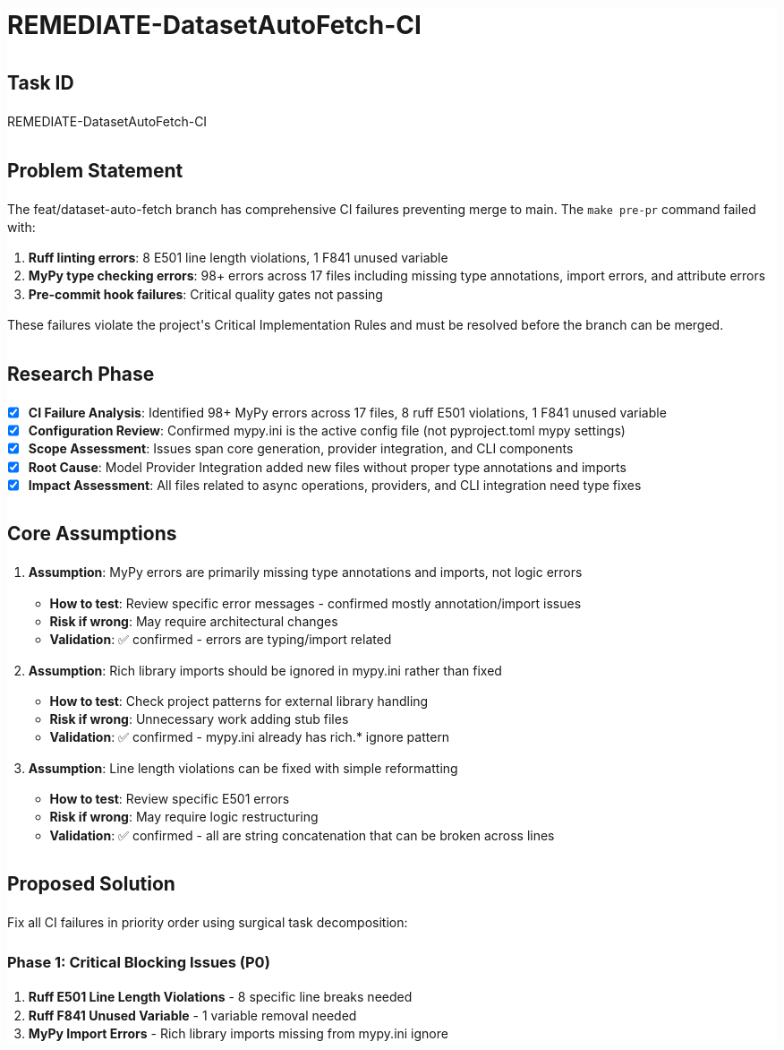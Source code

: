 # REMEDIATE-DatasetAutoFetch-CI

## Task ID
REMEDIATE-DatasetAutoFetch-CI

## Problem Statement
The feat/dataset-auto-fetch branch has comprehensive CI failures preventing merge to main. The `make pre-pr` command failed with:
1. **Ruff linting errors**: 8 E501 line length violations, 1 F841 unused variable
2. **MyPy type checking errors**: 98+ errors across 17 files including missing type annotations, import errors, and attribute errors
3. **Pre-commit hook failures**: Critical quality gates not passing

These failures violate the project's Critical Implementation Rules and must be resolved before the branch can be merged.

## Research Phase
- [x] **CI Failure Analysis**: Identified 98+ MyPy errors across 17 files, 8 ruff E501 violations, 1 F841 unused variable
- [x] **Configuration Review**: Confirmed mypy.ini is the active config file (not pyproject.toml mypy settings)
- [x] **Scope Assessment**: Issues span core generation, provider integration, and CLI components
- [x] **Root Cause**: Model Provider Integration added new files without proper type annotations and imports
- [x] **Impact Assessment**: All files related to async operations, providers, and CLI integration need type fixes

## Core Assumptions
1. **Assumption**: MyPy errors are primarily missing type annotations and imports, not logic errors
   - **How to test**: Review specific error messages - confirmed mostly annotation/import issues
   - **Risk if wrong**: May require architectural changes
   - **Validation**: ✅ confirmed - errors are typing/import related

2. **Assumption**: Rich library imports should be ignored in mypy.ini rather than fixed
   - **How to test**: Check project patterns for external library handling
   - **Risk if wrong**: Unnecessary work adding stub files
   - **Validation**: ✅ confirmed - mypy.ini already has rich.* ignore pattern

3. **Assumption**: Line length violations can be fixed with simple reformatting
   - **How to test**: Review specific E501 errors
   - **Risk if wrong**: May require logic restructuring
   - **Validation**: ✅ confirmed - all are string concatenation that can be broken across lines

## Proposed Solution
Fix all CI failures in priority order using surgical task decomposition:

### Phase 1: Critical Blocking Issues (P0)
1. **Ruff E501 Line Length Violations** - 8 specific line breaks needed
2. **Ruff F841 Unused Variable** - 1 variable removal needed
3. **MyPy Import Errors** - Rich library imports missing from mypy.ini ignore
